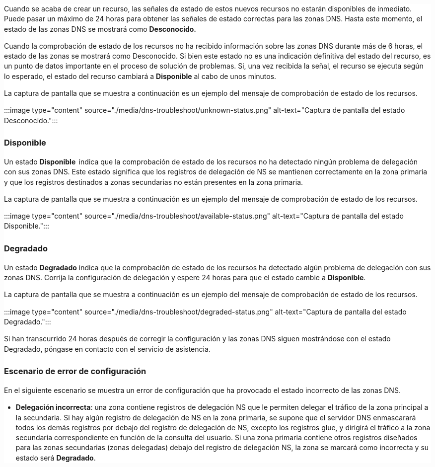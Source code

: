 Cuando se acaba de crear un recurso, las señales de estado de estos nuevos recursos no estarán disponibles de inmediato. Puede pasar un máximo de 24 horas para obtener las señales de estado correctas para las zonas DNS. Hasta este momento, el estado de las zonas DNS se mostrará como **Desconocido.**

Cuando la comprobación de estado de los recursos no ha recibido información sobre las zonas DNS durante más de 6 horas, el estado de las zonas se mostrará como Desconocido. Si bien este estado no es una indicación definitiva del estado del recurso, es un punto de datos importante en el proceso de solución de problemas. Si, una vez recibida la señal, el recurso se ejecuta según lo esperado, el estado del recurso cambiará a **Disponible** al cabo de unos minutos.

La captura de pantalla que se muestra a continuación es un ejemplo del mensaje de comprobación de estado de los recursos.

:::image type="content" source="./media/dns-troubleshoot/unknown-status.png" alt-text="Captura de pantalla del estado Desconocido.":::

### <a name="available"></a>Disponible

Un estado **Disponible**  indica que la comprobación de estado de los recursos no ha detectado ningún problema de delegación con sus zonas DNS. Este estado significa que los registros de delegación de NS se mantienen correctamente en la zona primaria y que los registros destinados a zonas secundarias no están presentes en la zona primaria. 

La captura de pantalla que se muestra a continuación es un ejemplo del mensaje de comprobación de estado de los recursos.

:::image type="content" source="./media/dns-troubleshoot/available-status.png" alt-text="Captura de pantalla del estado Disponible.":::

### <a name="degraded"></a>Degradado

Un estado **Degradado** indica que la comprobación de estado de los recursos ha detectado algún problema de delegación con sus zonas DNS. Corrija la configuración de delegación y espere 24 horas para que el estado cambie a **Disponible**.  

La captura de pantalla que se muestra a continuación es un ejemplo del mensaje de comprobación de estado de los recursos.

:::image type="content" source="./media/dns-troubleshoot/degraded-status.png" alt-text="Captura de pantalla del estado Degradado.":::

Si han transcurrido 24 horas después de corregir la configuración y las zonas DNS siguen mostrándose con el estado Degradado, póngase en contacto con el servicio de asistencia.  

### <a name="configuration-error-scenario"></a>Escenario de error de configuración

En el siguiente escenario se muestra un error de configuración que ha provocado el estado incorrecto de las zonas DNS.

* **Delegación incorrecta**: una zona contiene registros de delegación NS que le permiten delegar el tráfico de la zona principal a la secundaria. Si hay algún registro de delegación de NS en la zona primaria, se supone que el servidor DNS enmascarará todos los demás registros por debajo del registro de delegación de NS, excepto los registros glue, y dirigirá el tráfico a la zona secundaria correspondiente en función de la consulta del usuario. Si una zona primaria contiene otros registros diseñados para las zonas secundarias (zonas delegadas) debajo del registro de delegación NS, la zona se marcará como incorrecta y su estado será **Degradado**.
